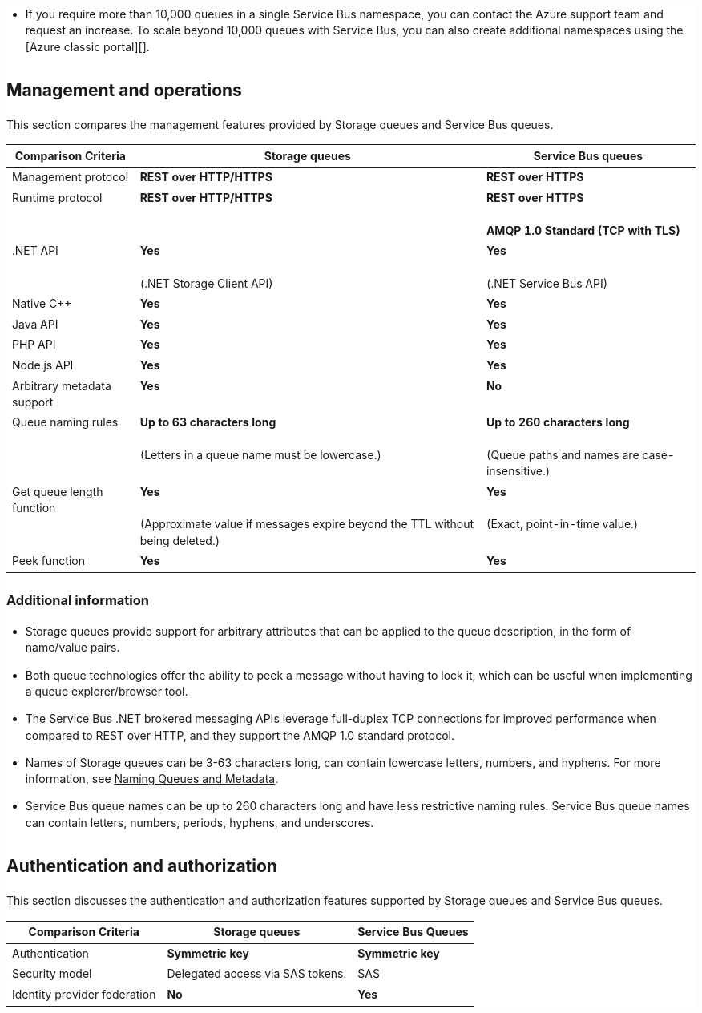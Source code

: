 - If you require more than 10,000 queues in a single Service Bus namespace, you can contact the Azure support team and request an increase. To scale beyond 10,000 queues with Service Bus, you can also create additional namespaces using the [Azure classic portal][].

## Management and operations
This section compares the management features provided by Storage queues and Service Bus queues.

| Comparison Criteria | Storage queues | Service Bus queues |
|---|---|---|
|Management protocol|**REST over HTTP/HTTPS**|**REST over HTTPS**|
|Runtime protocol|**REST over HTTP/HTTPS**|**REST over HTTPS**<br/><br/>**AMQP 1.0 Standard (TCP with TLS)**|
| .NET API |**Yes**<br/><br/>(.NET Storage Client API) |**Yes**<br/><br/>(.NET Service Bus API) |
| Native C++ |**Yes** |**Yes** |
|Java API|**Yes**|**Yes**|
|PHP API|**Yes**|**Yes**|
|Node.js API|**Yes**|**Yes**|
|Arbitrary metadata support|**Yes**|**No**|
|Queue naming rules|**Up to 63 characters long**<br/><br/>(Letters in a queue name must be lowercase.)|**Up to 260 characters long**<br/><br/>(Queue paths and names are case-insensitive.)|
|Get queue length function|**Yes**<br/><br/>(Approximate value if messages expire beyond the TTL without being deleted.)|**Yes**<br/><br/>(Exact, point-in-time value.)|
|Peek function|**Yes**|**Yes**|

### Additional information

- Storage queues provide support for arbitrary attributes that can be applied to the queue description, in the form of name/value pairs.

- Both queue technologies offer the ability to peek a message without having to lock it, which can be useful when implementing a queue explorer/browser tool.

- The Service Bus .NET brokered messaging APIs leverage full-duplex TCP connections for improved performance when compared to REST over HTTP, and they support the AMQP 1.0 standard protocol.

- Names of Storage queues can be 3-63 characters long, can contain lowercase letters, numbers, and hyphens. For more information, see [Naming Queues and Metadata](https://msdn.microsoft.com/library/azure/dd179349.aspx).

- Service Bus queue names can be up to 260 characters long and have less restrictive naming rules. Service Bus queue names can contain letters, numbers, periods, hyphens, and underscores.

## Authentication and authorization
This section discusses the authentication and authorization features supported by Storage queues and Service Bus queues.

| Comparison Criteria | Storage queues | Service Bus Queues |
| --- | --- | --- |
| Authentication |**Symmetric key** |**Symmetric key** |
| Security model |Delegated access via SAS tokens. |SAS |
| Identity provider federation |**No** |**Yes** |


[Azure classic management portal]: http://manage.windowsazure.cn